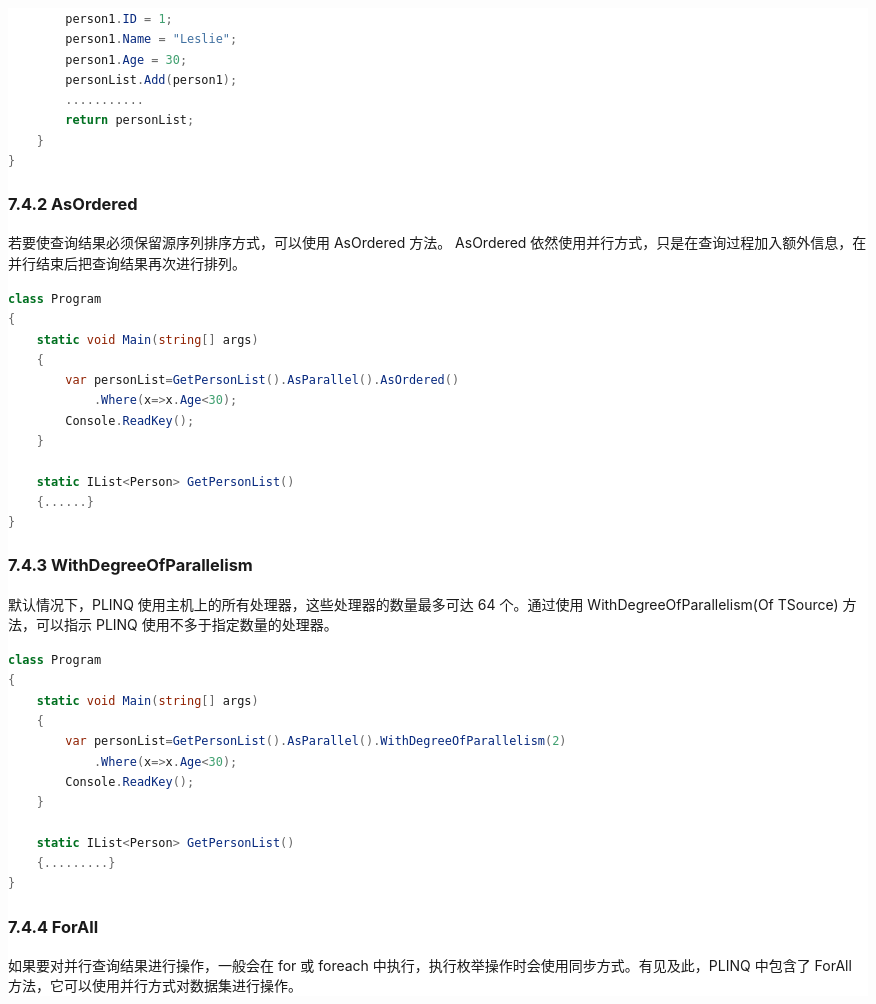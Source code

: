 ```csharp
        person1.ID = 1;
        person1.Name = "Leslie";
        person1.Age = 30;
        personList.Add(person1);
        ...........
        return personList;
    }
}
```

### 7.4.2 AsOrdered

若要使查询结果必须保留源序列排序方式，可以使用 AsOrdered 方法。 AsOrdered 依然使用并行方式，只是在查询过程加入额外信息，在并行结束后把查询结果再次进行排列。

```csharp
class Program
{
    static void Main(string[] args)
    {
        var personList=GetPersonList().AsParallel().AsOrdered()
            .Where(x=>x.Age<30);
        Console.ReadKey();
    }

    static IList<Person> GetPersonList()
    {......}
}
```

### 7.4.3 WithDegreeOfParallelism

默认情况下，PLINQ 使用主机上的所有处理器，这些处理器的数量最多可达 64 个。通过使用 WithDegreeOfParallelism(Of TSource) 方法，可以指示 PLINQ 使用不多于指定数量的处理器。

```csharp
class Program
{
    static void Main(string[] args)
    {
        var personList=GetPersonList().AsParallel().WithDegreeOfParallelism(2)
            .Where(x=>x.Age<30);
        Console.ReadKey();
    }

    static IList<Person> GetPersonList()
    {.........}
}
```

### 7.4.4 ForAll

如果要对并行查询结果进行操作，一般会在 for 或 foreach 中执行，执行枚举操作时会使用同步方式。有见及此，PLINQ 中包含了 ForAll 方法，它可以使用并行方式对数据集进行操作。
